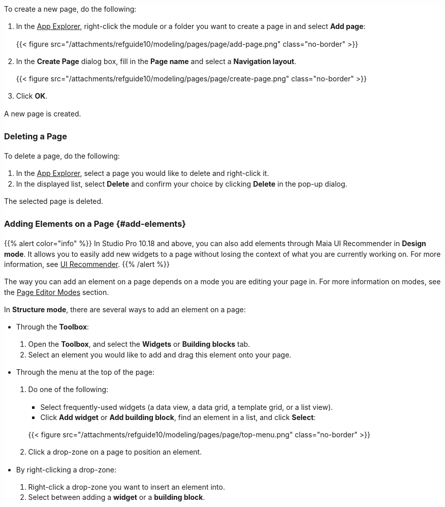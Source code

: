 To create a new page, do the following:

1. In the [App Explorer](/refguide/app-explorer/), right-click the module or a folder you want to create a page in and select **Add page**:

    {{< figure src="/attachments/refguide10/modeling/pages/page/add-page.png" class="no-border" >}}

2. In the **Create Page** dialog box, fill in the **Page name** and select a **Navigation layout**.

    {{< figure src="/attachments/refguide10/modeling/pages/page/create-page.png" class="no-border" >}}

3. Click **OK**. 

A new page is created.

### Deleting a Page

To delete a page, do the following:

1. In the [App Explorer](/refguide/app-explorer/), select a page you would like to delete and right-click it.
2. In the displayed list, select **Delete** and confirm your choice by clicking **Delete** in the pop-up dialog.

The selected page is deleted. 

### Adding Elements on a Page {#add-elements}

{{% alert color="info" %}}
In Studio Pro 10.18 and above, you can also add elements through Maia UI Recommender in **Design mode**. It allows you to easily add new widgets to a page without losing the context of what you are currently working on. For more information, see [UI Recommender](/refguide/ui-recommender/).
{{% /alert %}}

The way you can add an element on a page depends on a mode you are editing your page in. For more information on modes, see the [Page Editor Modes](#page-editor-modes) section.

In **Structure mode**, there are several ways to add an element on a page:

* Through the **Toolbox**:

    1. Open the **Toolbox**, and select the **Widgets** or **Building blocks** tab.   
    1. Select an element you would like to add and drag this element onto your page.

* Through the menu at the top of the page:

    1. Do one of the following:

        * Select frequently-used widgets (a data view, a data grid, a template grid, or a list view).
        * Click **Add widget**  or **Add building block**, find an element in a list, and click **Select**:

        {{< figure src="/attachments/refguide10/modeling/pages/page/top-menu.png" class="no-border" >}}

    2. Click a drop-zone on a page to position an element.

* By right-clicking a drop-zone:<br/>

    1. Right-click a drop-zone you want to insert an element into.<br/>
    1. Select between adding a **widget** or a **building block**.<br/>
